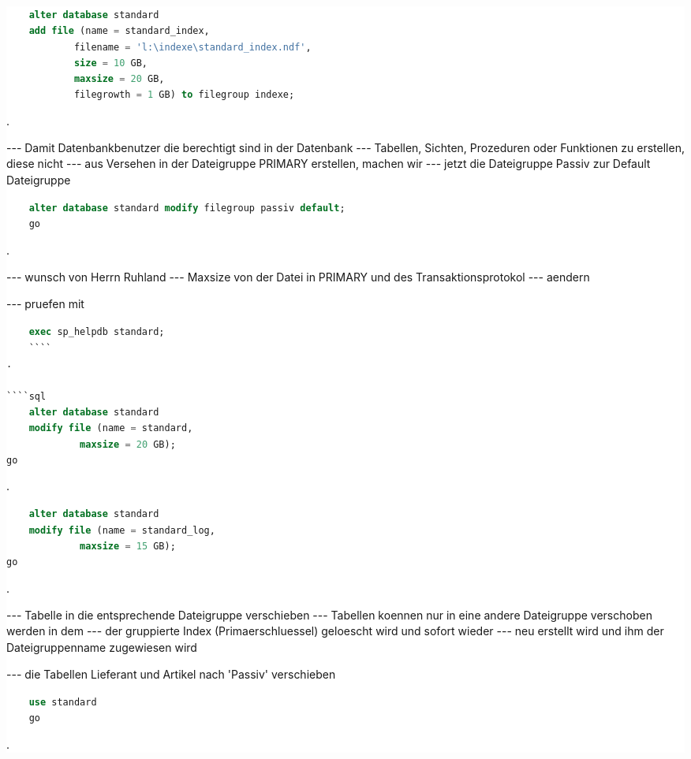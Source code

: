 ````sql
	alter database standard
	add file (name = standard_index,
			filename = 'l:\indexe\standard_index.ndf',
			size = 10 GB,
			maxsize = 20 GB,
			filegrowth = 1 GB) to filegroup indexe;
````
.


--- Damit Datenbankbenutzer die berechtigt sind in der Datenbank
--- Tabellen, Sichten, Prozeduren oder Funktionen zu erstellen, diese nicht
--- aus Versehen in der Dateigruppe PRIMARY erstellen, machen wir
--- jetzt die Dateigruppe Passiv zur Default Dateigruppe
````sql
	alter database standard modify filegroup passiv default;
	go
````
.


--- wunsch von Herrn Ruhland
--- Maxsize von der Datei in PRIMARY und des Transaktionsprotokol
--- aendern

--- pruefen mit
````sql
	exec sp_helpdb standard;
	````
.

````sql
	alter database standard
	modify file (name = standard,
			 maxsize = 20 GB);
go
````
.
````sql
	alter database standard
	modify file (name = standard_log,
			 maxsize = 15 GB);
go
````
.



--- Tabelle in die entsprechende Dateigruppe verschieben
--- Tabellen koennen nur in eine andere Dateigruppe verschoben werden in dem
--- der gruppierte Index (Primaerschluessel) geloescht wird und sofort wieder
--- neu erstellt wird und ihm der Dateigruppenname zugewiesen wird

--- die Tabellen Lieferant und Artikel nach 'Passiv' verschieben
````sql
	use standard
	go
````
.
